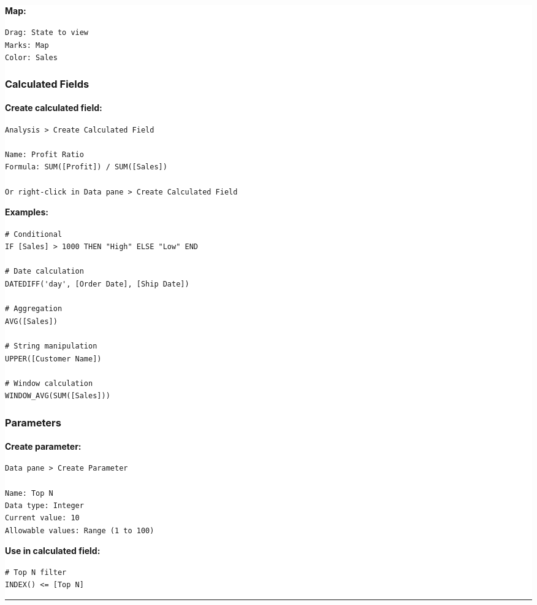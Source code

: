 **Map:**
```
Drag: State to view
Marks: Map
Color: Sales
```

### Calculated Fields

**Create calculated field:**
```
Analysis > Create Calculated Field

Name: Profit Ratio
Formula: SUM([Profit]) / SUM([Sales])

Or right-click in Data pane > Create Calculated Field
```

**Examples:**
```
# Conditional
IF [Sales] > 1000 THEN "High" ELSE "Low" END

# Date calculation
DATEDIFF('day', [Order Date], [Ship Date])

# Aggregation
AVG([Sales])

# String manipulation
UPPER([Customer Name])

# Window calculation
WINDOW_AVG(SUM([Sales]))
```

### Parameters

**Create parameter:**
```
Data pane > Create Parameter

Name: Top N
Data type: Integer
Current value: 10
Allowable values: Range (1 to 100)
```

**Use in calculated field:**
```
# Top N filter
INDEX() <= [Top N]
```

---